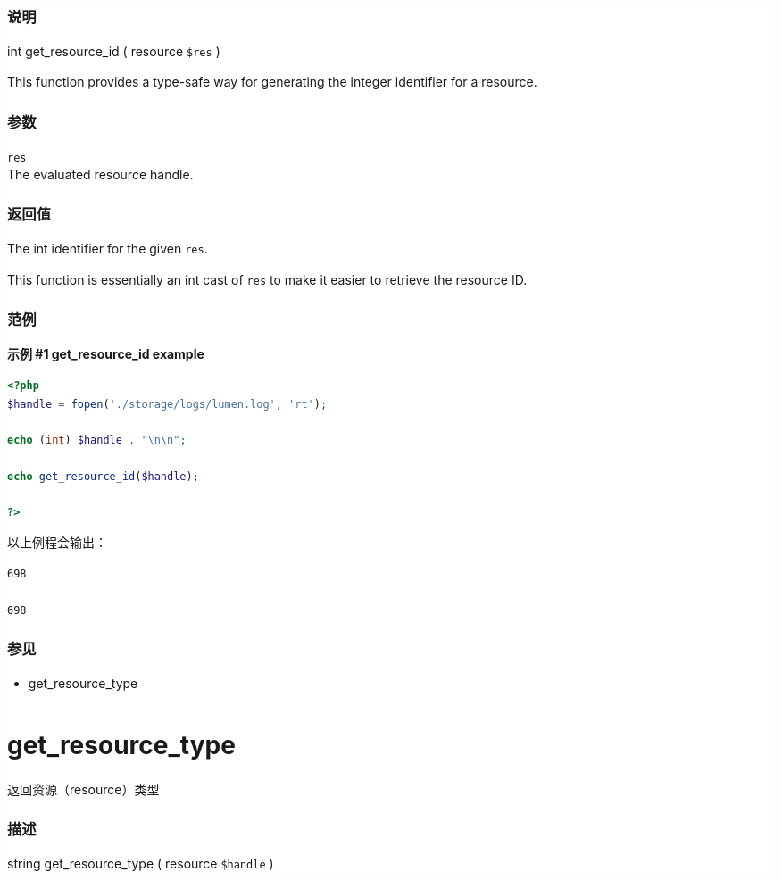 ### 说明

<span class="type">int</span> <span
class="methodname">get\_resource\_id</span> ( <span
class="methodparam"><span class="type">resource</span> `$res`</span> )

This function provides a type-safe way for generating the integer
identifier for a resource.

### 参数

`res`  
The evaluated resource handle.

### 返回值

The <span class="type">int</span> identifier for the given `res`.

This function is essentially an <span class="type">int</span> cast of
`res` to make it easier to retrieve the resource ID.

### 范例

**示例 \#1 <span class="function">get\_resource\_id</span> example**

``` php
<?php
$handle = fopen('./storage/logs/lumen.log', 'rt');

echo (int) $handle . "\n\n";

echo get_resource_id($handle);

?>
```

以上例程会输出：

    698

    698

### 参见

-   <span class="function">get\_resource\_type</span>

get\_resource\_type
===================

返回资源（resource）类型

### 描述

<span class="type">string</span> <span
class="methodname">get\_resource\_type</span> ( <span
class="methodparam"><span class="type">resource</span> `$handle`</span>
)
